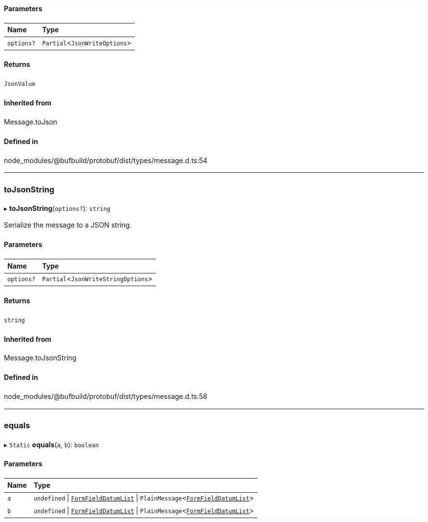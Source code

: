 #### Parameters

| Name | Type |
| :------ | :------ |
| `options?` | `Partial`<`JsonWriteOptions`\> |

#### Returns

`JsonValue`

#### Inherited from

Message.toJson

#### Defined in

node_modules/@bufbuild/protobuf/dist/types/message.d.ts:54

___

### toJsonString

▸ **toJsonString**(`options?`): `string`

Serialize the message to a JSON string.

#### Parameters

| Name | Type |
| :------ | :------ |
| `options?` | `Partial`<`JsonWriteStringOptions`\> |

#### Returns

`string`

#### Inherited from

Message.toJsonString

#### Defined in

node_modules/@bufbuild/protobuf/dist/types/message.d.ts:58

___

### equals

▸ `Static` **equals**(`a`, `b`): `boolean`

#### Parameters

| Name | Type |
| :------ | :------ |
| `a` | `undefined` \| [`FormFieldDatumList`](FormFieldDatumList.md) \| `PlainMessage`<[`FormFieldDatumList`](FormFieldDatumList.md)\> |
| `b` | `undefined` \| [`FormFieldDatumList`](FormFieldDatumList.md) \| `PlainMessage`<[`FormFieldDatumList`](FormFieldDatumList.md)\> |
